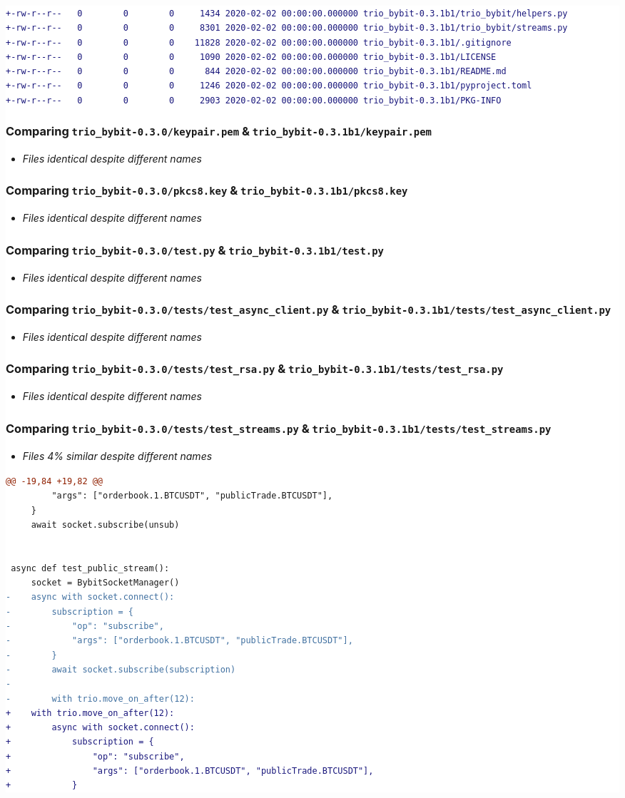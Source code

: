 ```diff
+-rw-r--r--   0        0        0     1434 2020-02-02 00:00:00.000000 trio_bybit-0.3.1b1/trio_bybit/helpers.py
+-rw-r--r--   0        0        0     8301 2020-02-02 00:00:00.000000 trio_bybit-0.3.1b1/trio_bybit/streams.py
+-rw-r--r--   0        0        0    11828 2020-02-02 00:00:00.000000 trio_bybit-0.3.1b1/.gitignore
+-rw-r--r--   0        0        0     1090 2020-02-02 00:00:00.000000 trio_bybit-0.3.1b1/LICENSE
+-rw-r--r--   0        0        0      844 2020-02-02 00:00:00.000000 trio_bybit-0.3.1b1/README.md
+-rw-r--r--   0        0        0     1246 2020-02-02 00:00:00.000000 trio_bybit-0.3.1b1/pyproject.toml
+-rw-r--r--   0        0        0     2903 2020-02-02 00:00:00.000000 trio_bybit-0.3.1b1/PKG-INFO
```

### Comparing `trio_bybit-0.3.0/keypair.pem` & `trio_bybit-0.3.1b1/keypair.pem`

 * *Files identical despite different names*

### Comparing `trio_bybit-0.3.0/pkcs8.key` & `trio_bybit-0.3.1b1/pkcs8.key`

 * *Files identical despite different names*

### Comparing `trio_bybit-0.3.0/test.py` & `trio_bybit-0.3.1b1/test.py`

 * *Files identical despite different names*

### Comparing `trio_bybit-0.3.0/tests/test_async_client.py` & `trio_bybit-0.3.1b1/tests/test_async_client.py`

 * *Files identical despite different names*

### Comparing `trio_bybit-0.3.0/tests/test_rsa.py` & `trio_bybit-0.3.1b1/tests/test_rsa.py`

 * *Files identical despite different names*

### Comparing `trio_bybit-0.3.0/tests/test_streams.py` & `trio_bybit-0.3.1b1/tests/test_streams.py`

 * *Files 4% similar despite different names*

```diff
@@ -19,84 +19,82 @@
         "args": ["orderbook.1.BTCUSDT", "publicTrade.BTCUSDT"],
     }
     await socket.subscribe(unsub)
 
 
 async def test_public_stream():
     socket = BybitSocketManager()
-    async with socket.connect():
-        subscription = {
-            "op": "subscribe",
-            "args": ["orderbook.1.BTCUSDT", "publicTrade.BTCUSDT"],
-        }
-        await socket.subscribe(subscription)
-
-        with trio.move_on_after(12):
+    with trio.move_on_after(12):
+        async with socket.connect():
+            subscription = {
+                "op": "subscribe",
+                "args": ["orderbook.1.BTCUSDT", "publicTrade.BTCUSDT"],
+            }
```